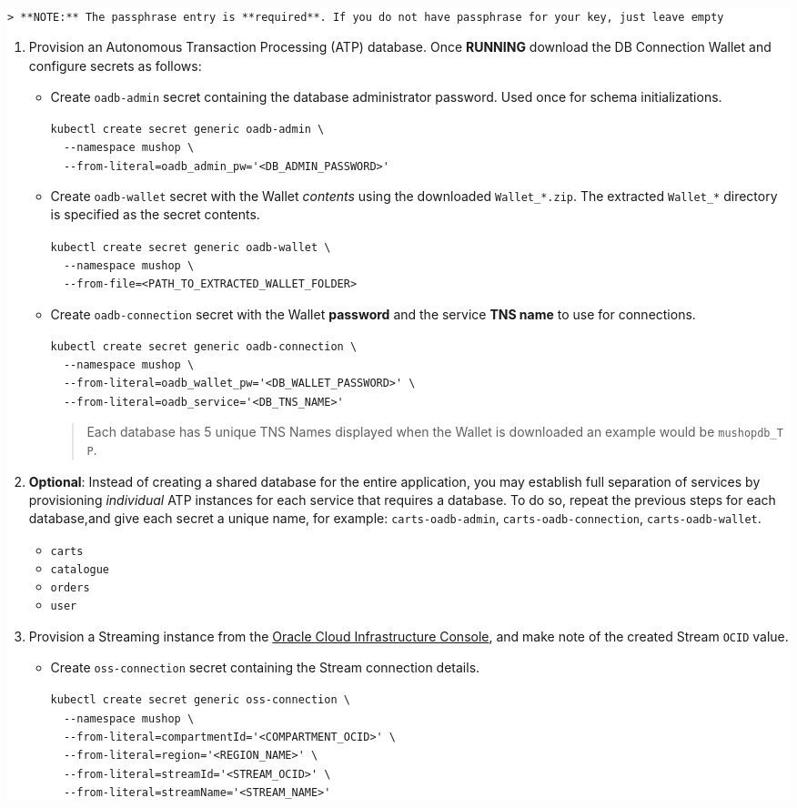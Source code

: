     > **NOTE:** The passphrase entry is **required**. If you do not have passphrase for your key, just leave empty

1. Provision an Autonomous Transaction Processing (ATP) database. Once **RUNNING** download the DB Connection Wallet and configure secrets as follows:

    - Create `oadb-admin` secret containing the database administrator password. Used once for schema initializations.

        ```shell
        kubectl create secret generic oadb-admin \
          --namespace mushop \
          --from-literal=oadb_admin_pw='<DB_ADMIN_PASSWORD>'
        ```

    - Create `oadb-wallet` secret with the Wallet _contents_ using the downloaded `Wallet_*.zip`. The extracted `Wallet_*` directory is specified as the secret contents.

        ```shell
        kubectl create secret generic oadb-wallet \
          --namespace mushop \
          --from-file=<PATH_TO_EXTRACTED_WALLET_FOLDER>
        ```

    - Create `oadb-connection` secret with the Wallet **password** and the service **TNS name** to use for connections.

        ```shell
        kubectl create secret generic oadb-connection \
          --namespace mushop \
          --from-literal=oadb_wallet_pw='<DB_WALLET_PASSWORD>' \
          --from-literal=oadb_service='<DB_TNS_NAME>'
        ```

        > Each database has 5 unique TNS Names displayed when the Wallet is downloaded an example would be `mushopdb_TP`.

1. **Optional**: Instead of creating a shared database for the entire application, you may establish full separation of services by provisioning _individual_ ATP instances for each service that requires a database. To do so, repeat the previous steps for each database,and give each secret a unique name, for example: `carts-oadb-admin`, `carts-oadb-connection`, `carts-oadb-wallet`.

    - `carts`
    - `catalogue`
    - `orders`
    - `user`

1. Provision a Streaming instance from the [Oracle Cloud Infrastructure Console](https://console.us-phoenix-1.oraclecloud.com/storage/streaming), and make note of the created Stream `OCID` value.

    - Create `oss-connection` secret containing the Stream connection details.

        ```shell
        kubectl create secret generic oss-connection \
          --namespace mushop \
          --from-literal=compartmentId='<COMPARTMENT_OCID>' \
          --from-literal=region='<REGION_NAME>' \
          --from-literal=streamId='<STREAM_OCID>' \
          --from-literal=streamName='<STREAM_NAME>'
        ```
